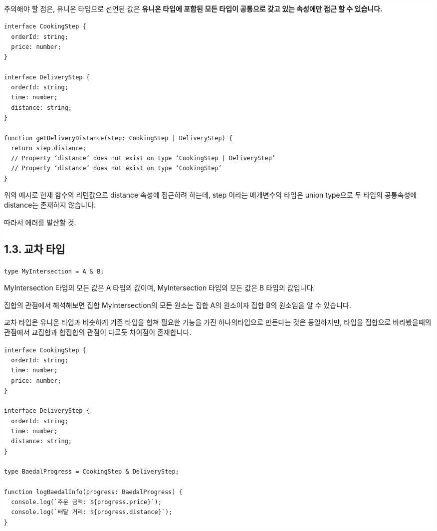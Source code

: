 주의해야 할 점은, 유니온 타입으로 선언된 값은 **유니온 타입에 포함된 모든 타입이 공통으로 갖고 있는 속성에만 접근 할 수 있습니다.**

```tsx
interface CookingStep {
  orderId: string;
  price: number;
}

interface DeliveryStep {
  orderId: string;
  time: number;
  distance: string;
}

function getDeliveryDistance(step: CookingStep | DeliveryStep) {
  return step.distance;
  // Property ‘distance’ does not exist on type ‘CookingStep | DeliveryStep’
  // Property ‘distance’ does not exist on type ‘CookingStep’
}
```

위의 예시로 현재 함수의 리턴값으로 distance 속성에 접근하려 하는데, step 이라는 매개변수의 타입은 union type으로 두 타입의 공통속성에 distance는 존재하지 않습니다.

따라서 에러를 발산할 것.

## 1.3. 교차 타입

```tsx
type MyIntersection = A & B;
```

MyIntersection 타입의 모든 값은 A 타입의 값이며, MyIntersection 타입의 모든 값은 B 타입의 값입니다.

집합의 관점에서 해석해보면 집합 MyIntersection의 모든 원소는 집합 A의 원소이자 집합 B의 원소임을 알 수 있습니다.

교차 타입은 유니온 타입과 비슷하게 기존 타입을 합쳐 필요한 기능을 가진 하나의타입으로 만든다는 것은 동일하지만, 타입을 집합으로 바라봤을때의 관점에서 교집합과 합집합의 관점이 다르듯 차이점이 존재합니다.

```tsx
interface CookingStep {
  orderId: string;
  time: number;
  price: number;
}

interface DeliveryStep {
  orderId: string;
  time: number;
  distance: string;
}

type BaedalProgress = CookingStep & DeliveryStep;

function logBaedalInfo(progress: BaedalProgress) {
  console.log(`주문 금액: ${progress.price}`);
  console.log(`배달 거리: ${progress.distance}`);
}
```
